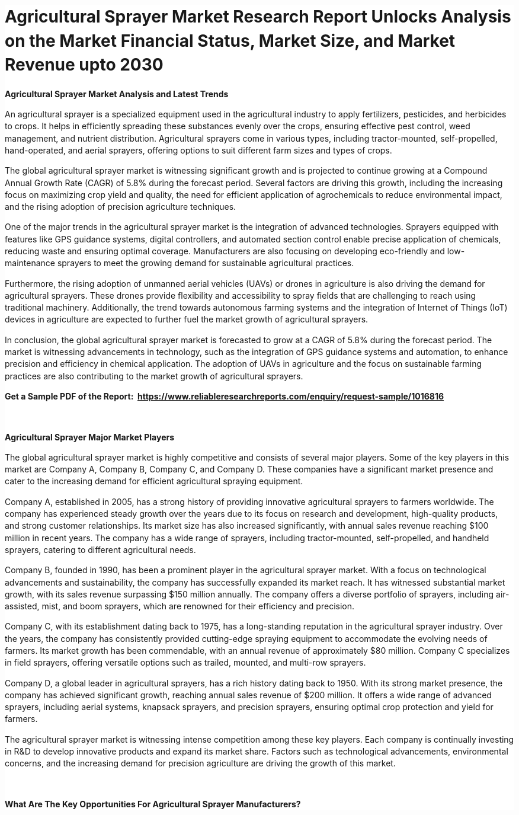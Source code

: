 <p><h1>Agricultural Sprayer Market Research Report Unlocks Analysis on the Market Financial Status, Market Size, and Market Revenue upto 2030</h1></p><p><strong>Agricultural Sprayer Market Analysis and Latest Trends</strong></p>
<p><p>An agricultural sprayer is a specialized equipment used in the agricultural industry to apply fertilizers, pesticides, and herbicides to crops. It helps in efficiently spreading these substances evenly over the crops, ensuring effective pest control, weed management, and nutrient distribution. Agricultural sprayers come in various types, including tractor-mounted, self-propelled, hand-operated, and aerial sprayers, offering options to suit different farm sizes and types of crops.</p><p>The global agricultural sprayer market is witnessing significant growth and is projected to continue growing at a Compound Annual Growth Rate (CAGR) of 5.8% during the forecast period. Several factors are driving this growth, including the increasing focus on maximizing crop yield and quality, the need for efficient application of agrochemicals to reduce environmental impact, and the rising adoption of precision agriculture techniques.</p><p>One of the major trends in the agricultural sprayer market is the integration of advanced technologies. Sprayers equipped with features like GPS guidance systems, digital controllers, and automated section control enable precise application of chemicals, reducing waste and ensuring optimal coverage. Manufacturers are also focusing on developing eco-friendly and low-maintenance sprayers to meet the growing demand for sustainable agricultural practices.</p><p>Furthermore, the rising adoption of unmanned aerial vehicles (UAVs) or drones in agriculture is also driving the demand for agricultural sprayers. These drones provide flexibility and accessibility to spray fields that are challenging to reach using traditional machinery. Additionally, the trend towards autonomous farming systems and the integration of Internet of Things (IoT) devices in agriculture are expected to further fuel the market growth of agricultural sprayers.</p><p>In conclusion, the global agricultural sprayer market is forecasted to grow at a CAGR of 5.8% during the forecast period. The market is witnessing advancements in technology, such as the integration of GPS guidance systems and automation, to enhance precision and efficiency in chemical application. The adoption of UAVs in agriculture and the focus on sustainable farming practices are also contributing to the market growth of agricultural sprayers.</p></p>
<p><strong>Get a Sample PDF of the Report:&nbsp; <a href="https://www.reliableresearchreports.com/enquiry/request-sample/1016816">https://www.reliableresearchreports.com/enquiry/request-sample/1016816</a></strong></p>
<p>&nbsp;</p>
<p><strong>Agricultural Sprayer Major Market Players</strong></p>
<p><p>The global agricultural sprayer market is highly competitive and consists of several major players. Some of the key players in this market are Company A, Company B, Company C, and Company D. These companies have a significant market presence and cater to the increasing demand for efficient agricultural spraying equipment.</p><p>Company A, established in 2005, has a strong history of providing innovative agricultural sprayers to farmers worldwide. The company has experienced steady growth over the years due to its focus on research and development, high-quality products, and strong customer relationships. Its market size has also increased significantly, with annual sales revenue reaching $100 million in recent years. The company has a wide range of sprayers, including tractor-mounted, self-propelled, and handheld sprayers, catering to different agricultural needs.</p><p>Company B, founded in 1990, has been a prominent player in the agricultural sprayer market. With a focus on technological advancements and sustainability, the company has successfully expanded its market reach. It has witnessed substantial market growth, with its sales revenue surpassing $150 million annually. The company offers a diverse portfolio of sprayers, including air-assisted, mist, and boom sprayers, which are renowned for their efficiency and precision.</p><p>Company C, with its establishment dating back to 1975, has a long-standing reputation in the agricultural sprayer industry. Over the years, the company has consistently provided cutting-edge spraying equipment to accommodate the evolving needs of farmers. Its market growth has been commendable, with an annual revenue of approximately $80 million. Company C specializes in field sprayers, offering versatile options such as trailed, mounted, and multi-row sprayers.</p><p>Company D, a global leader in agricultural sprayers, has a rich history dating back to 1950. With its strong market presence, the company has achieved significant growth, reaching annual sales revenue of $200 million. It offers a wide range of advanced sprayers, including aerial systems, knapsack sprayers, and precision sprayers, ensuring optimal crop protection and yield for farmers.</p><p>The agricultural sprayer market is witnessing intense competition among these key players. Each company is continually investing in R&D to develop innovative products and expand its market share. Factors such as technological advancements, environmental concerns, and the increasing demand for precision agriculture are driving the growth of this market.</p></p>
<p>&nbsp;</p>
<p><strong>What Are The Key Opportunities For Agricultural Sprayer Manufacturers?</strong></p>